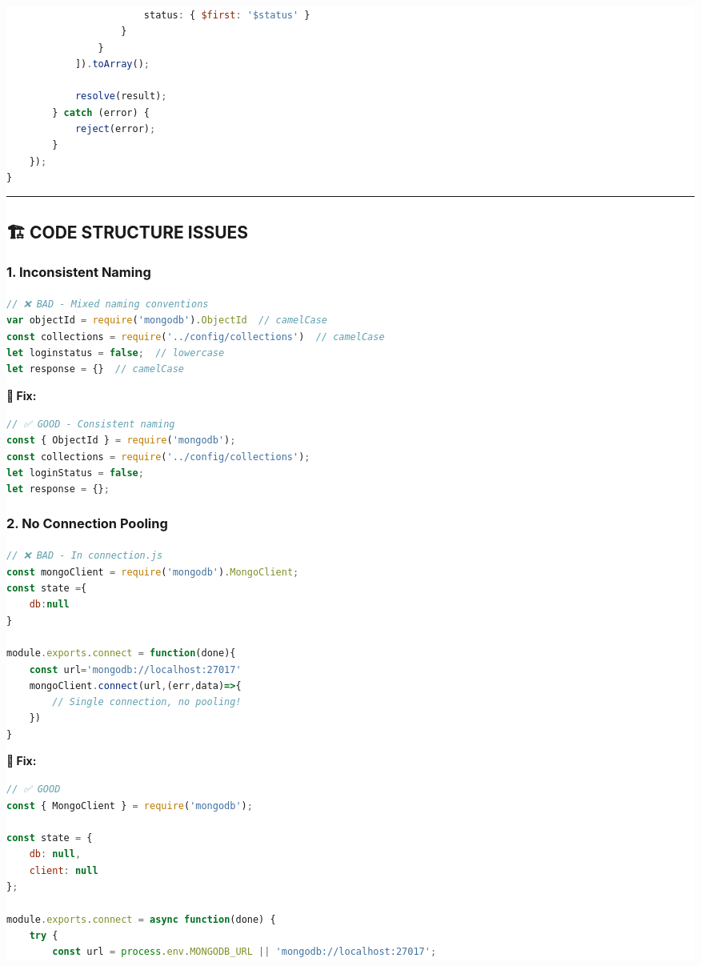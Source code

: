 ```javascript
                        status: { $first: '$status' }
                    }
                }
            ]).toArray();
            
            resolve(result);
        } catch (error) {
            reject(error);
        }
    });
}
```

---

## 🏗️ **CODE STRUCTURE ISSUES**

### 1. **Inconsistent Naming**
```javascript
// ❌ BAD - Mixed naming conventions
var objectId = require('mongodb').ObjectId  // camelCase
const collections = require('../config/collections')  // camelCase
let loginstatus = false;  // lowercase
let response = {}  // camelCase
```

**🔧 Fix:**
```javascript
// ✅ GOOD - Consistent naming
const { ObjectId } = require('mongodb');
const collections = require('../config/collections');
let loginStatus = false;
let response = {};
```

### 2. **No Connection Pooling**
```javascript
// ❌ BAD - In connection.js
const mongoClient = require('mongodb').MongoClient;
const state ={
    db:null
}

module.exports.connect = function(done){
    const url='mongodb://localhost:27017'
    mongoClient.connect(url,(err,data)=>{
        // Single connection, no pooling!
    })
}
```

**🔧 Fix:**
```javascript
// ✅ GOOD
const { MongoClient } = require('mongodb');

const state = {
    db: null,
    client: null
};

module.exports.connect = async function(done) {
    try {
        const url = process.env.MONGODB_URL || 'mongodb://localhost:27017';
```